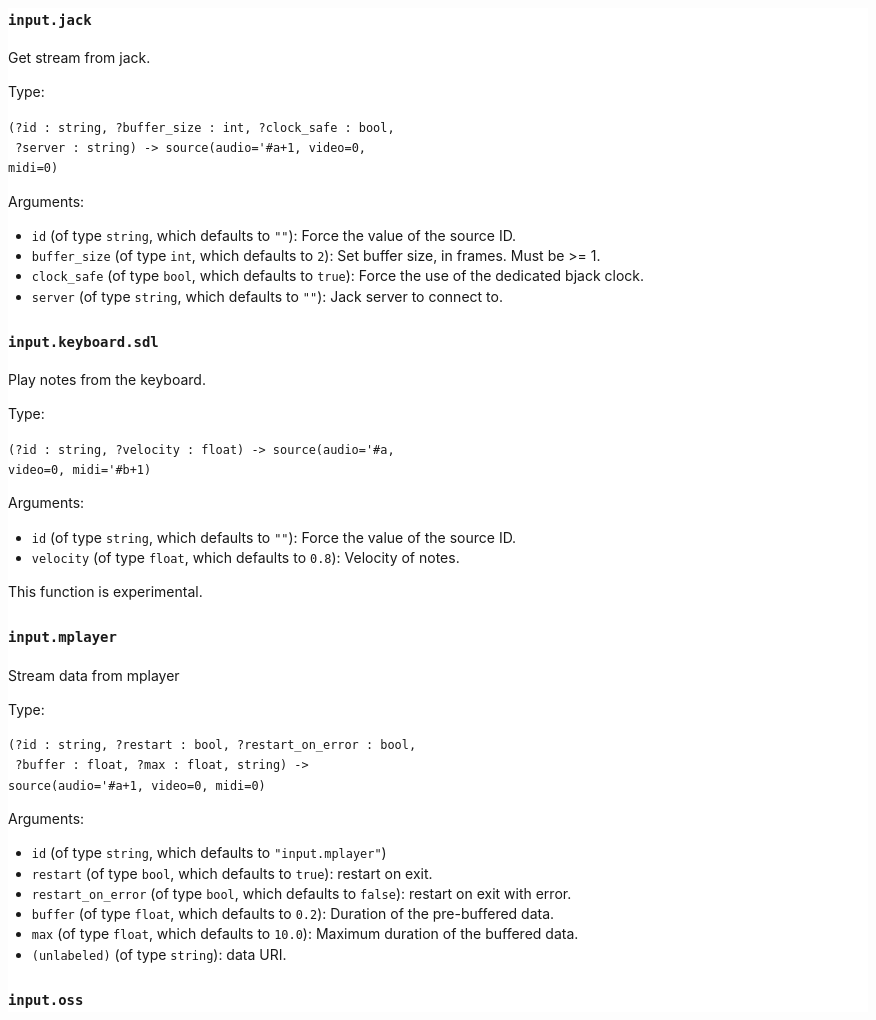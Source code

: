 ### `input.jack`

Get stream from jack.

Type:
```
(?id : string, ?buffer_size : int, ?clock_safe : bool,
 ?server : string) -> source(audio='#a+1, video=0,
midi=0)
```

Arguments:

- `id` (of type `string`, which defaults to `""`): Force the value of the source ID.
- `buffer_size` (of type `int`, which defaults to `2`): Set buffer size, in frames. Must be >= 1.
- `clock_safe` (of type `bool`, which defaults to `true`): Force the use of the dedicated bjack clock.
- `server` (of type `string`, which defaults to `""`): Jack server to connect to.

### `input.keyboard.sdl`

Play notes from the keyboard.

Type:
```
(?id : string, ?velocity : float) -> source(audio='#a,
video=0, midi='#b+1)
```

Arguments:

- `id` (of type `string`, which defaults to `""`): Force the value of the source ID.
- `velocity` (of type `float`, which defaults to `0.8`): Velocity of notes.

This function is experimental.

### `input.mplayer`

Stream data from mplayer

Type:
```
(?id : string, ?restart : bool, ?restart_on_error : bool,
 ?buffer : float, ?max : float, string) ->
source(audio='#a+1, video=0, midi=0)
```

Arguments:

- `id` (of type `string`, which defaults to `"input.mplayer"`)
- `restart` (of type `bool`, which defaults to `true`): restart on exit.
- `restart_on_error` (of type `bool`, which defaults to `false`): restart on exit with error.
- `buffer` (of type `float`, which defaults to `0.2`): Duration of the pre-buffered data.
- `max` (of type `float`, which defaults to `10.0`): Maximum duration of the buffered data.
- `(unlabeled)` (of type `string`): data URI.

### `input.oss`
